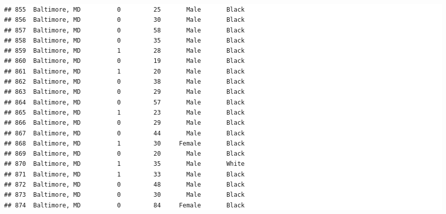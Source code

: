     ## 855  Baltimore, MD          0         25       Male       Black
    ## 856  Baltimore, MD          0         30       Male       Black
    ## 857  Baltimore, MD          0         58       Male       Black
    ## 858  Baltimore, MD          0         35       Male       Black
    ## 859  Baltimore, MD          1         28       Male       Black
    ## 860  Baltimore, MD          0         19       Male       Black
    ## 861  Baltimore, MD          1         20       Male       Black
    ## 862  Baltimore, MD          0         38       Male       Black
    ## 863  Baltimore, MD          0         29       Male       Black
    ## 864  Baltimore, MD          0         57       Male       Black
    ## 865  Baltimore, MD          1         23       Male       Black
    ## 866  Baltimore, MD          0         29       Male       Black
    ## 867  Baltimore, MD          0         44       Male       Black
    ## 868  Baltimore, MD          1         30     Female       Black
    ## 869  Baltimore, MD          0         20       Male       Black
    ## 870  Baltimore, MD          1         35       Male       White
    ## 871  Baltimore, MD          1         33       Male       Black
    ## 872  Baltimore, MD          0         48       Male       Black
    ## 873  Baltimore, MD          0         30       Male       Black
    ## 874  Baltimore, MD          0         84     Female       Black
